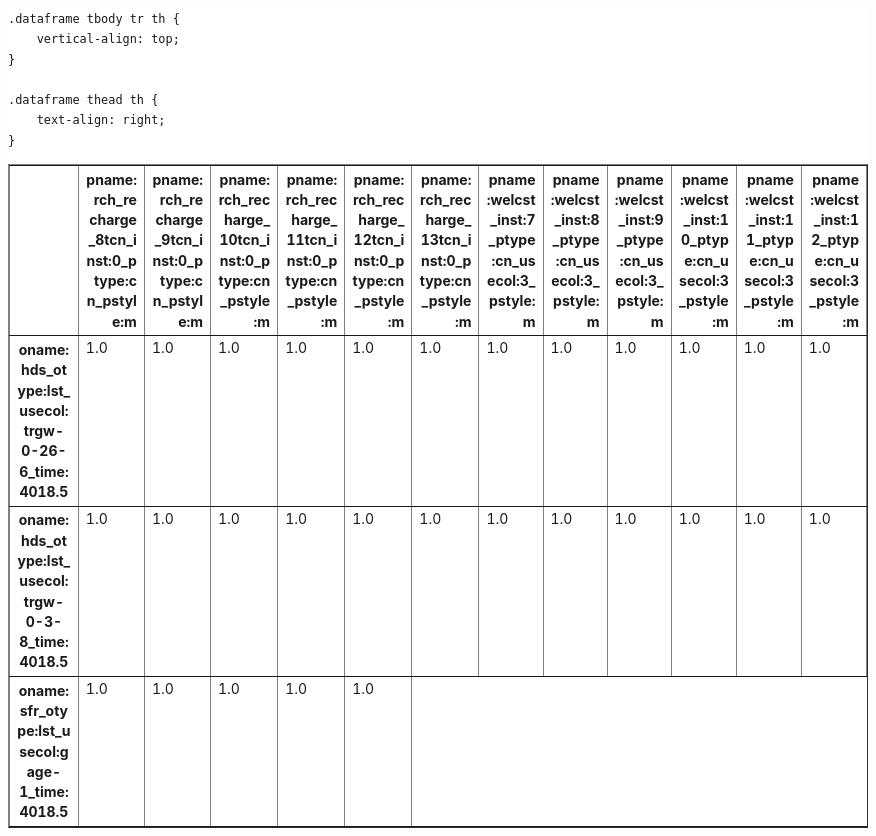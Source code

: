     .dataframe tbody tr th {
        vertical-align: top;
    }

    .dataframe thead th {
        text-align: right;
    }
</style>
<table border="1" class="dataframe">
  <thead>
    <tr style="text-align: right;">
      <th></th>
      <th>pname:rch_recharge_8tcn_inst:0_ptype:cn_pstyle:m</th>
      <th>pname:rch_recharge_9tcn_inst:0_ptype:cn_pstyle:m</th>
      <th>pname:rch_recharge_10tcn_inst:0_ptype:cn_pstyle:m</th>
      <th>pname:rch_recharge_11tcn_inst:0_ptype:cn_pstyle:m</th>
      <th>pname:rch_recharge_12tcn_inst:0_ptype:cn_pstyle:m</th>
      <th>pname:rch_recharge_13tcn_inst:0_ptype:cn_pstyle:m</th>
      <th>pname:welcst_inst:7_ptype:cn_usecol:3_pstyle:m</th>
      <th>pname:welcst_inst:8_ptype:cn_usecol:3_pstyle:m</th>
      <th>pname:welcst_inst:9_ptype:cn_usecol:3_pstyle:m</th>
      <th>pname:welcst_inst:10_ptype:cn_usecol:3_pstyle:m</th>
      <th>pname:welcst_inst:11_ptype:cn_usecol:3_pstyle:m</th>
      <th>pname:welcst_inst:12_ptype:cn_usecol:3_pstyle:m</th>
    </tr>
  </thead>
  <tbody>
    <tr>
      <th>oname:hds_otype:lst_usecol:trgw-0-26-6_time:4018.5</th>
      <td>1.0</td>
      <td>1.0</td>
      <td>1.0</td>
      <td>1.0</td>
      <td>1.0</td>
      <td>1.0</td>
      <td>1.0</td>
      <td>1.0</td>
      <td>1.0</td>
      <td>1.0</td>
      <td>1.0</td>
      <td>1.0</td>
    </tr>
    <tr>
      <th>oname:hds_otype:lst_usecol:trgw-0-3-8_time:4018.5</th>
      <td>1.0</td>
      <td>1.0</td>
      <td>1.0</td>
      <td>1.0</td>
      <td>1.0</td>
      <td>1.0</td>
      <td>1.0</td>
      <td>1.0</td>
      <td>1.0</td>
      <td>1.0</td>
      <td>1.0</td>
      <td>1.0</td>
    </tr>
    <tr>
      <th>oname:sfr_otype:lst_usecol:gage-1_time:4018.5</th>
      <td>1.0</td>
      <td>1.0</td>
      <td>1.0</td>
      <td>1.0</td>
      <td>1.0</td>